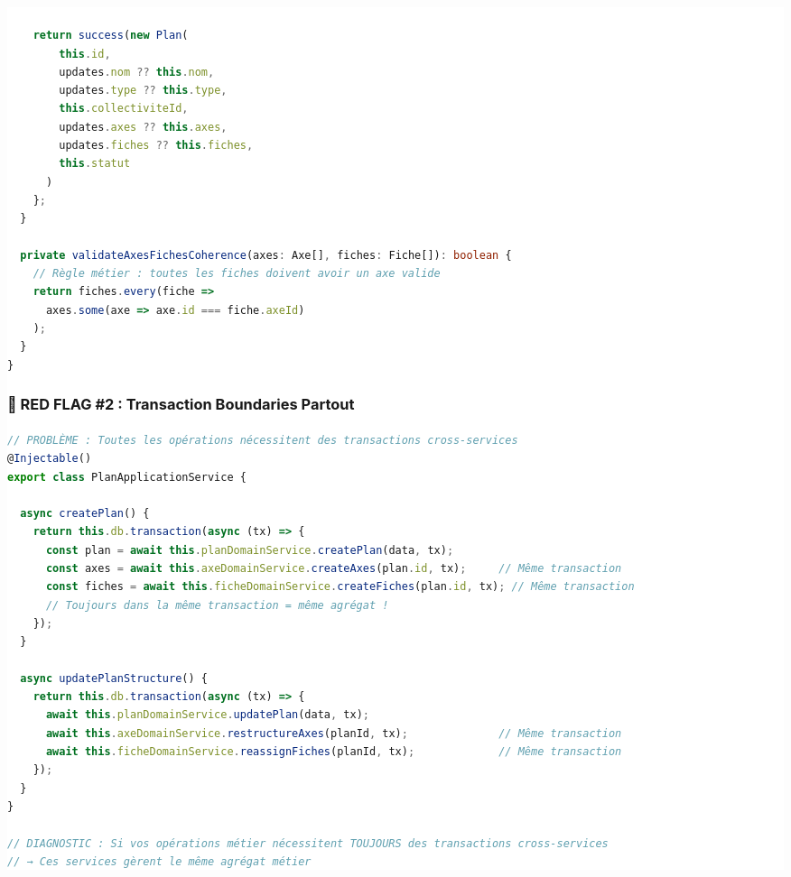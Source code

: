 ```typescript
    
    return success(new Plan(
        this.id,
        updates.nom ?? this.nom,
        updates.type ?? this.type,
        this.collectiviteId,
        updates.axes ?? this.axes,
        updates.fiches ?? this.fiches,
        this.statut
      )
    };
  }
  
  private validateAxesFichesCoherence(axes: Axe[], fiches: Fiche[]): boolean {
    // Règle métier : toutes les fiches doivent avoir un axe valide
    return fiches.every(fiche => 
      axes.some(axe => axe.id === fiche.axeId)
    );
  }
}
```

### **🔴 RED FLAG #2 : Transaction Boundaries Partout**

```typescript
// PROBLÈME : Toutes les opérations nécessitent des transactions cross-services
@Injectable() 
export class PlanApplicationService {

  async createPlan() {
    return this.db.transaction(async (tx) => {
      const plan = await this.planDomainService.createPlan(data, tx);
      const axes = await this.axeDomainService.createAxes(plan.id, tx);     // Même transaction
      const fiches = await this.ficheDomainService.createFiches(plan.id, tx); // Même transaction
      // Toujours dans la même transaction = même agrégat !
    });
  }

  async updatePlanStructure() {
    return this.db.transaction(async (tx) => {
      await this.planDomainService.updatePlan(data, tx);
      await this.axeDomainService.restructureAxes(planId, tx);              // Même transaction
      await this.ficheDomainService.reassignFiches(planId, tx);             // Même transaction
    });
  }
}

// DIAGNOSTIC : Si vos opérations métier nécessitent TOUJOURS des transactions cross-services
// → Ces services gèrent le même agrégat métier
```
